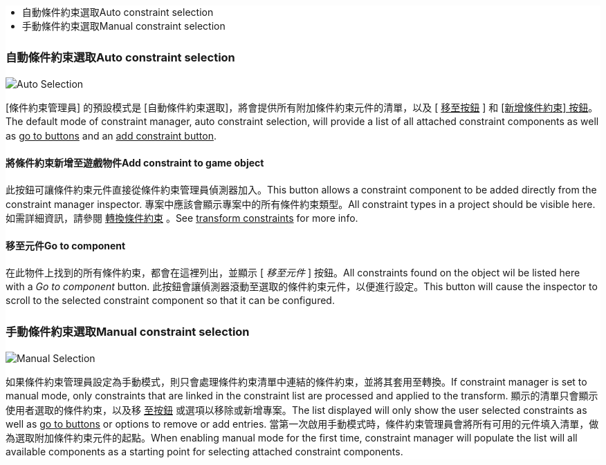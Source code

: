 - <span data-ttu-id="7bb57-114">自動條件約束選取</span><span class="sxs-lookup"><span data-stu-id="7bb57-114">Auto constraint selection</span></span>
- <span data-ttu-id="7bb57-115">手動條件約束選取</span><span class="sxs-lookup"><span data-stu-id="7bb57-115">Manual constraint selection</span></span>

### <a name="auto-constraint-selection"></a><span data-ttu-id="7bb57-116">自動條件約束選取</span><span class="sxs-lookup"><span data-stu-id="7bb57-116">Auto constraint selection</span></span>

<img src="Images/ConstraintManager/AutoSelection.png" width="600" alt="Auto Selection">

<span data-ttu-id="7bb57-117">[條件約束管理員] 的預設模式是 [自動條件約束選取]，將會提供所有附加條件約束元件的清單，以及 [ [移至按鈕](#go-to-component) ] 和 [ [新增條件約束] 按鈕](#add-constraint-to-game-object)。</span><span class="sxs-lookup"><span data-stu-id="7bb57-117">The default mode of constraint manager, auto constraint selection, will provide a list of all attached constraint components as well as [go to buttons](#go-to-component) and an [add constraint button](#add-constraint-to-game-object).</span></span>

#### <a name="add-constraint-to-game-object"></a><span data-ttu-id="7bb57-118">將條件約束新增至遊戲物件</span><span class="sxs-lookup"><span data-stu-id="7bb57-118">Add constraint to game object</span></span>

<span data-ttu-id="7bb57-119">此按鈕可讓條件約束元件直接從條件約束管理員偵測器加入。</span><span class="sxs-lookup"><span data-stu-id="7bb57-119">This button allows a constraint component to be added directly from the constraint manager inspector.</span></span> <span data-ttu-id="7bb57-120">專案中應該會顯示專案中的所有條件約束類型。</span><span class="sxs-lookup"><span data-stu-id="7bb57-120">All constraint types in a project should be visible here.</span></span> <span data-ttu-id="7bb57-121">如需詳細資訊，請參閱 [轉換條件約束](#transform-constraints) 。</span><span class="sxs-lookup"><span data-stu-id="7bb57-121">See [transform constraints](#transform-constraints) for more info.</span></span>

#### <a name="go-to-component"></a><span data-ttu-id="7bb57-122">移至元件</span><span class="sxs-lookup"><span data-stu-id="7bb57-122">Go to component</span></span>

<span data-ttu-id="7bb57-123">在此物件上找到的所有條件約束，都會在這裡列出，並顯示 [ *移至元件* ] 按鈕。</span><span class="sxs-lookup"><span data-stu-id="7bb57-123">All constraints found on the object wil be listed here with a *Go to component* button.</span></span> <span data-ttu-id="7bb57-124">此按鈕會讓偵測器滾動至選取的條件約束元件，以便進行設定。</span><span class="sxs-lookup"><span data-stu-id="7bb57-124">This button will cause the inspector to scroll to the selected constraint component so that it can be configured.</span></span>

### <a name="manual-constraint-selection"></a><span data-ttu-id="7bb57-125">手動條件約束選取</span><span class="sxs-lookup"><span data-stu-id="7bb57-125">Manual constraint selection</span></span>

<img src="Images/ConstraintManager/ManualSelection.png" width="600" alt="Manual Selection">

<span data-ttu-id="7bb57-126">如果條件約束管理員設定為手動模式，則只會處理條件約束清單中連結的條件約束，並將其套用至轉換。</span><span class="sxs-lookup"><span data-stu-id="7bb57-126">If constraint manager is set to manual mode, only constraints that are linked in the constraint list are processed and applied to the transform.</span></span> <span data-ttu-id="7bb57-127">顯示的清單只會顯示使用者選取的條件約束，以及移 [至按鈕](#go-to-component) 或選項以移除或新增專案。</span><span class="sxs-lookup"><span data-stu-id="7bb57-127">The list displayed will only show the user selected constraints as well as [go to buttons](#go-to-component) or options to remove or add entries.</span></span>
<span data-ttu-id="7bb57-128">當第一次啟用手動模式時，條件約束管理員會將所有可用的元件填入清單，做為選取附加條件約束元件的起點。</span><span class="sxs-lookup"><span data-stu-id="7bb57-128">When enabling manual mode for the first time, constraint manager will populate the list will all available components as a starting point for selecting attached constraint components.</span></span>
